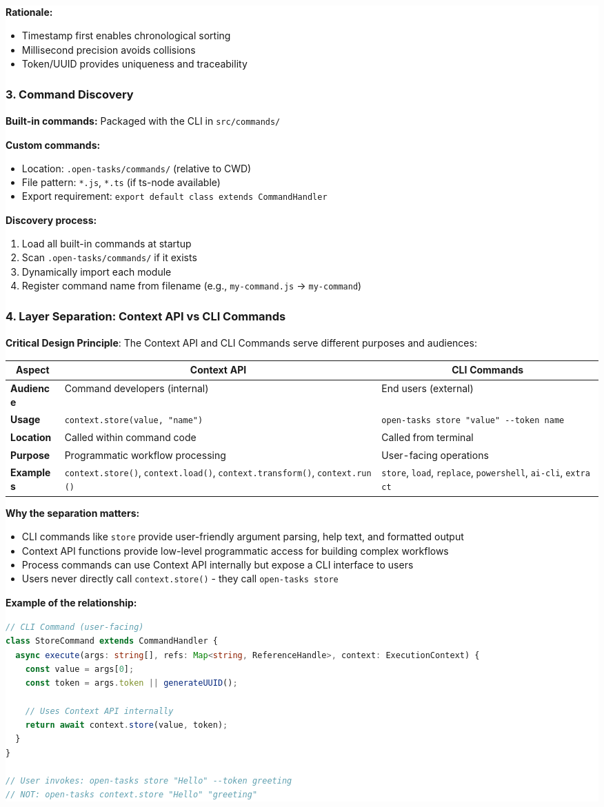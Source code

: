 **Rationale:**
- Timestamp first enables chronological sorting
- Millisecond precision avoids collisions
- Token/UUID provides uniqueness and traceability

### 3. Command Discovery

**Built-in commands:** Packaged with the CLI in `src/commands/`

**Custom commands:** 
- Location: `.open-tasks/commands/` (relative to CWD)
- File pattern: `*.js`, `*.ts` (if ts-node available)
- Export requirement: `export default class extends CommandHandler`

**Discovery process:**
1. Load all built-in commands at startup
2. Scan `.open-tasks/commands/` if it exists
3. Dynamically import each module
4. Register command name from filename (e.g., `my-command.js` → `my-command`)

### 4. Layer Separation: Context API vs CLI Commands

**Critical Design Principle**: The Context API and CLI Commands serve different purposes and audiences:

| Aspect | Context API | CLI Commands |
|--------|-------------|--------------|
| **Audience** | Command developers (internal) | End users (external) |
| **Usage** | `context.store(value, "name")` | `open-tasks store "value" --token name` |
| **Location** | Called within command code | Called from terminal |
| **Purpose** | Programmatic workflow processing | User-facing operations |
| **Examples** | `context.store()`, `context.load()`, `context.transform()`, `context.run()` | `store`, `load`, `replace`, `powershell`, `ai-cli`, `extract` |

**Why the separation matters:**
- CLI commands like `store` provide user-friendly argument parsing, help text, and formatted output
- Context API functions provide low-level programmatic access for building complex workflows
- Process commands can use Context API internally but expose a CLI interface to users
- Users never directly call `context.store()` - they call `open-tasks store`

**Example of the relationship:**
```typescript
// CLI Command (user-facing)
class StoreCommand extends CommandHandler {
  async execute(args: string[], refs: Map<string, ReferenceHandle>, context: ExecutionContext) {
    const value = args[0];
    const token = args.token || generateUUID();
    
    // Uses Context API internally
    return await context.store(value, token);
  }
}

// User invokes: open-tasks store "Hello" --token greeting
// NOT: open-tasks context.store "Hello" "greeting"
```

